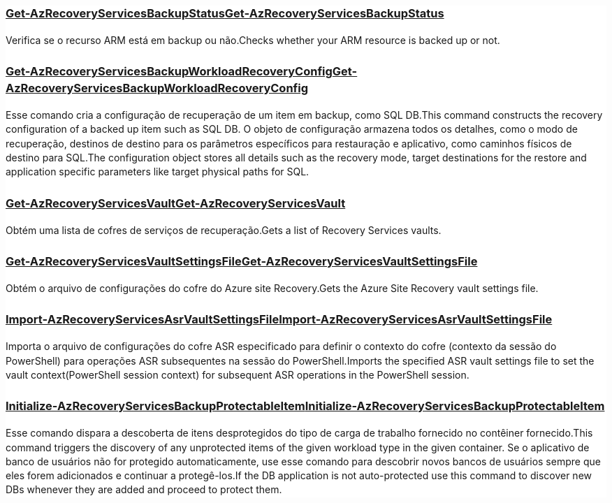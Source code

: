 ### [<span data-ttu-id="15c41-187">Get-AzRecoveryServicesBackupStatus</span><span class="sxs-lookup"><span data-stu-id="15c41-187">Get-AzRecoveryServicesBackupStatus</span></span>](Get-AzRecoveryServicesBackupStatus.md)
<span data-ttu-id="15c41-188">Verifica se o recurso ARM está em backup ou não.</span><span class="sxs-lookup"><span data-stu-id="15c41-188">Checks whether your ARM resource is backed up or not.</span></span>

### [<span data-ttu-id="15c41-189">Get-AzRecoveryServicesBackupWorkloadRecoveryConfig</span><span class="sxs-lookup"><span data-stu-id="15c41-189">Get-AzRecoveryServicesBackupWorkloadRecoveryConfig</span></span>](Get-AzRecoveryServicesBackupWorkloadRecoveryConfig.md)
<span data-ttu-id="15c41-190">Esse comando cria a configuração de recuperação de um item em backup, como SQL DB.</span><span class="sxs-lookup"><span data-stu-id="15c41-190">This command constructs the recovery configuration of a backed up item such as SQL DB.</span></span> <span data-ttu-id="15c41-191">O objeto de configuração armazena todos os detalhes, como o modo de recuperação, destinos de destino para os parâmetros específicos para restauração e aplicativo, como caminhos físicos de destino para SQL.</span><span class="sxs-lookup"><span data-stu-id="15c41-191">The configuration object stores all details such as the recovery mode, target destinations for the restore and application specific parameters like target physical paths for SQL.</span></span>

### [<span data-ttu-id="15c41-192">Get-AzRecoveryServicesVault</span><span class="sxs-lookup"><span data-stu-id="15c41-192">Get-AzRecoveryServicesVault</span></span>](Get-AzRecoveryServicesVault.md)
<span data-ttu-id="15c41-193">Obtém uma lista de cofres de serviços de recuperação.</span><span class="sxs-lookup"><span data-stu-id="15c41-193">Gets a list of Recovery Services vaults.</span></span>

### [<span data-ttu-id="15c41-194">Get-AzRecoveryServicesVaultSettingsFile</span><span class="sxs-lookup"><span data-stu-id="15c41-194">Get-AzRecoveryServicesVaultSettingsFile</span></span>](Get-AzRecoveryServicesVaultSettingsFile.md)
<span data-ttu-id="15c41-195">Obtém o arquivo de configurações do cofre do Azure site Recovery.</span><span class="sxs-lookup"><span data-stu-id="15c41-195">Gets the Azure Site Recovery vault settings file.</span></span>

### [<span data-ttu-id="15c41-196">Import-AzRecoveryServicesAsrVaultSettingsFile</span><span class="sxs-lookup"><span data-stu-id="15c41-196">Import-AzRecoveryServicesAsrVaultSettingsFile</span></span>](Import-AzRecoveryServicesAsrVaultSettingsFile.md)
<span data-ttu-id="15c41-197">Importa o arquivo de configurações do cofre ASR especificado para definir o contexto do cofre (contexto da sessão do PowerShell) para operações ASR subsequentes na sessão do PowerShell.</span><span class="sxs-lookup"><span data-stu-id="15c41-197">Imports the specified ASR vault settings file to set the vault context(PowerShell session context) for subsequent ASR operations in the PowerShell session.</span></span> 

### [<span data-ttu-id="15c41-198">Initialize-AzRecoveryServicesBackupProtectableItem</span><span class="sxs-lookup"><span data-stu-id="15c41-198">Initialize-AzRecoveryServicesBackupProtectableItem</span></span>](Initialize-AzRecoveryServicesBackupProtectableItem.md)
<span data-ttu-id="15c41-199">Esse comando dispara a descoberta de itens desprotegidos do tipo de carga de trabalho fornecido no contêiner fornecido.</span><span class="sxs-lookup"><span data-stu-id="15c41-199">This command triggers the discovery of any unprotected items of the given workload type in the given container.</span></span> <span data-ttu-id="15c41-200">Se o aplicativo de banco de usuários não for protegido automaticamente, use esse comando para descobrir novos bancos de usuários sempre que eles forem adicionados e continuar a protegê-los.</span><span class="sxs-lookup"><span data-stu-id="15c41-200">If the DB application is not auto-protected use this command to discover new DBs whenever they are added and proceed to protect them.</span></span>
